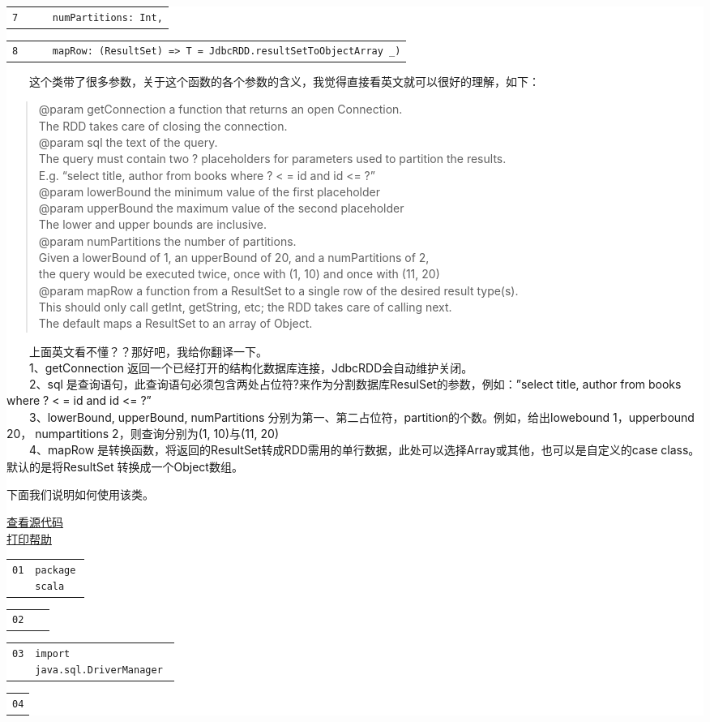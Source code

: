 <table><tbody><tr><td class="number"><code>7</code></td>
<td class="content"><code class="spaces">    </code><code class="java plain">numPartitions: Int,
</code></td>
</tr></tbody></table></div>
<div class="line alt2">
<table><tbody><tr><td class="number"><code>8</code></td>
<td class="content"><code class="spaces">    </code><code class="java plain">mapRow: (ResultSet) =&gt; T = JdbcRDD.resultSetToObjectArray _)</code></td>
</tr></tbody></table></div>
</div>
</div>
<p>　　这个类带了很多参数，关于这个函数的各个参数的含义，我觉得直接看英文就可以很好的理解，如下：</p>
<blockquote>
<p>@param getConnection a function that returns an open Connection.<br>
The RDD takes care of closing the connection.<br>
@param sql the text of the query.<br>
The query must contain two ? placeholders for parameters used to partition the results.<br>
E.g. “select title, author from books where ? &lt; = id and id &lt;= ?”<br>
@param lowerBound the minimum value of the first placeholder<br>
@param upperBound the maximum value of the second placeholder<br>
The lower and upper bounds are inclusive.<br>
@param numPartitions the number of partitions.<br>
Given a lowerBound of 1, an upperBound of 20, and a numPartitions of 2,<br>
the query would be executed twice, once with (1, 10) and once with (11, 20)<br>
@param mapRow a function from a ResultSet to a single row of the desired result type(s).<br>
This should only call getInt, getString, etc; the RDD takes care of calling next.<br>
The default maps a ResultSet to an array of Object. </p>
</blockquote>
<div class="note">　　上面英文看不懂？？那好吧，我给你翻译一下。<br>
　　1、getConnection 返回一个已经打开的结构化数据库连接，JdbcRDD会自动维护关闭。<br>
　　2、sql 是查询语句，此查询语句必须包含两处占位符?来作为分割数据库ResulSet的参数，例如：”select title, author from books where ? &lt; = id and id &lt;= ?”<br>
　　3、lowerBound, upperBound, numPartitions 分别为第一、第二占位符，partition的个数。例如，给出lowebound 1，upperbound 20， numpartitions 2，则查询分别为(1, 10)与(11, 20)<br>
　　4、mapRow 是转换函数，将返回的ResultSet转成RDD需用的单行数据，此处可以选择Array或其他，也可以是自定义的case class。默认的是将ResultSet 转换成一个Object数组。
</div>
<p>下面我们说明如何使用该类。</p>
<div id="highlighter_428008" class="syntaxhighlighter java">
<div class="bar">
<div class="toolbar"><a class="item viewSource" title="查看源代码" href="http://www.iteblog.com/archives/1113#viewSource" rel="nofollow" style="width:16px;">查看源代码</a>
<div class="item copyToClipboard"></div>
<a class="item printSource" title="打印" href="http://www.iteblog.com/archives/1113#printSource" rel="nofollow" style="width:16px;">打印</a><a class="item about" title="帮助" href="http://www.iteblog.com/archives/1113#about" rel="nofollow" style="width:16px;">帮助</a></div>
</div>
<div class="lines no-wrap">
<div class="line alt1">
<table><tbody><tr><td class="number"><code>01</code></td>
<td class="content"><code class="java keyword">package</code> <code class="java plain">
scala </code></td>
</tr></tbody></table></div>
<div class="line alt2">
<table><tbody><tr><td class="number"><code>02</code></td>
<td class="content"><code class="spaces"> </code> </td>
</tr></tbody></table></div>
<div class="line alt1">
<table><tbody><tr><td class="number"><code>03</code></td>
<td class="content"><code class="java keyword">import</code> <code class="java plain">
java.sql.DriverManager </code></td>
</tr></tbody></table></div>
<div class="line alt2">
<table><tbody><tr><td class="number"><code>04</code></td>